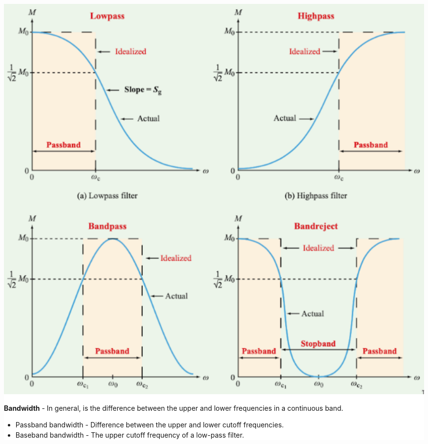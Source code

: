 <img src="./assets/img2.png" width="100%">

**Bandwidth** - In general, is the difference between the upper and lower frequencies in a continuous band.
+ Passband bandwidth - Difference between the upper and lower cutoff frequencies.
+ Baseband bandwidth - The upper cutoff frequency of a low-pass filter.